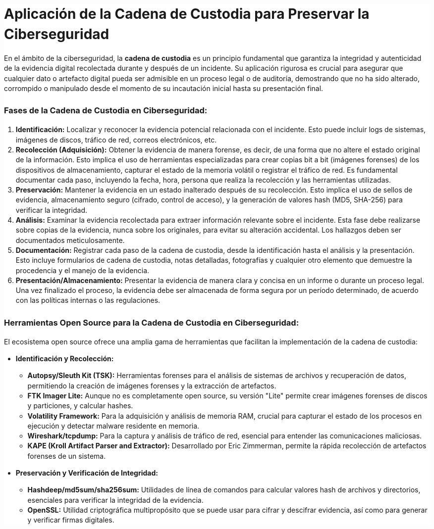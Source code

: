 # Aplicación de la Cadena de Custodia para Preservar la Ciberseguridad

En el ámbito de la ciberseguridad, la **cadena de custodia** es un principio fundamental que garantiza la integridad y autenticidad de la evidencia digital recolectada durante y después de un incidente. Su aplicación rigurosa es crucial para asegurar que cualquier dato o artefacto digital pueda ser admisible en un proceso legal o de auditoría, demostrando que no ha sido alterado, corrompido o manipulado desde el momento de su incautación inicial hasta su presentación final.

### Fases de la Cadena de Custodia en Ciberseguridad:

1.  **Identificación:** Localizar y reconocer la evidencia potencial relacionada con el incidente. Esto puede incluir logs de sistemas, imágenes de discos, tráfico de red, correos electrónicos, etc.
2.  **Recolección (Adquisición):** Obtener la evidencia de manera forense, es decir, de una forma que no altere el estado original de la información. Esto implica el uso de herramientas especializadas para crear copias bit a bit (imágenes forenses) de los dispositivos de almacenamiento, capturar el estado de la memoria volátil o registrar el tráfico de red. Es fundamental documentar cada paso, incluyendo la fecha, hora, persona que realiza la recolección y las herramientas utilizadas.
3.  **Preservación:** Mantener la evidencia en un estado inalterado después de su recolección. Esto implica el uso de sellos de evidencia, almacenamiento seguro (cifrado, control de acceso), y la generación de valores hash (MD5, SHA-256) para verificar la integridad.
4.  **Análisis:** Examinar la evidencia recolectada para extraer información relevante sobre el incidente. Esta fase debe realizarse sobre copias de la evidencia, nunca sobre los originales, para evitar su alteración accidental. Los hallazgos deben ser documentados meticulosamente.
5.  **Documentación:** Registrar cada paso de la cadena de custodia, desde la identificación hasta el análisis y la presentación. Esto incluye formularios de cadena de custodia, notas detalladas, fotografías y cualquier otro elemento que demuestre la procedencia y el manejo de la evidencia.
6.  **Presentación/Almacenamiento:** Presentar la evidencia de manera clara y concisa en un informe o durante un proceso legal. Una vez finalizado el proceso, la evidencia debe ser almacenada de forma segura por un período determinado, de acuerdo con las políticas internas o las regulaciones.

### Herramientas Open Source para la Cadena de Custodia en Ciberseguridad:

El ecosistema open source ofrece una amplia gama de herramientas que facilitan la implementación de la cadena de custodia:

* **Identificación y Recolección:**
    * **Autopsy/Sleuth Kit (TSK):** Herramientas forenses para el análisis de sistemas de archivos y recuperación de datos, permitiendo la creación de imágenes forenses y la extracción de artefactos.
    * **FTK Imager Lite:** Aunque no es completamente open source, su versión "Lite" permite crear imágenes forenses de discos y particiones, y calcular hashes.
    * **Volatility Framework:** Para la adquisición y análisis de memoria RAM, crucial para capturar el estado de los procesos en ejecución y detectar malware residente en memoria.
    * **Wireshark/tcpdump:** Para la captura y análisis de tráfico de red, esencial para entender las comunicaciones maliciosas.
    * **KAPE (Kroll Artifact Parser and Extractor):** Desarrollado por Eric Zimmerman, permite la rápida recolección de artefactos forenses de un sistema.

* **Preservación y Verificación de Integridad:**
    * **Hashdeep/md5sum/sha256sum:** Utilidades de línea de comandos para calcular valores hash de archivos y directorios, esenciales para verificar la integridad de la evidencia.
    * **OpenSSL:** Utilidad criptográfica multipropósito que se puede usar para cifrar y descifrar evidencia, así como para generar y verificar firmas digitales.
